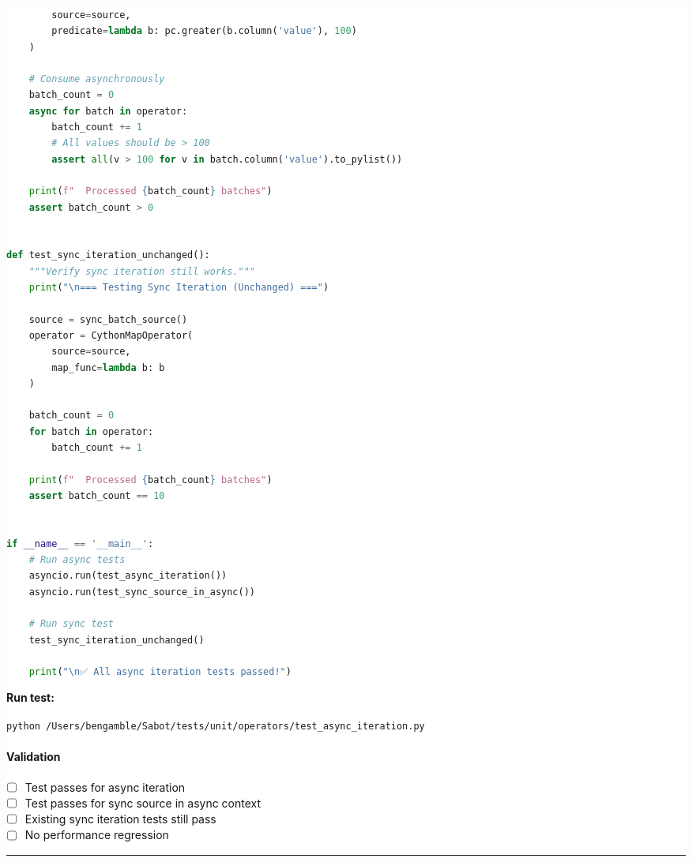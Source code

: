 ```python
        source=source,
        predicate=lambda b: pc.greater(b.column('value'), 100)
    )

    # Consume asynchronously
    batch_count = 0
    async for batch in operator:
        batch_count += 1
        # All values should be > 100
        assert all(v > 100 for v in batch.column('value').to_pylist())

    print(f"  Processed {batch_count} batches")
    assert batch_count > 0


def test_sync_iteration_unchanged():
    """Verify sync iteration still works."""
    print("\n=== Testing Sync Iteration (Unchanged) ===")

    source = sync_batch_source()
    operator = CythonMapOperator(
        source=source,
        map_func=lambda b: b
    )

    batch_count = 0
    for batch in operator:
        batch_count += 1

    print(f"  Processed {batch_count} batches")
    assert batch_count == 10


if __name__ == '__main__':
    # Run async tests
    asyncio.run(test_async_iteration())
    asyncio.run(test_sync_source_in_async())

    # Run sync test
    test_sync_iteration_unchanged()

    print("\n✅ All async iteration tests passed!")
```

**Run test:**
```bash
python /Users/bengamble/Sabot/tests/unit/operators/test_async_iteration.py
```

#### Validation
- [ ] Test passes for async iteration
- [ ] Test passes for sync source in async context
- [ ] Existing sync iteration tests still pass
- [ ] No performance regression

---